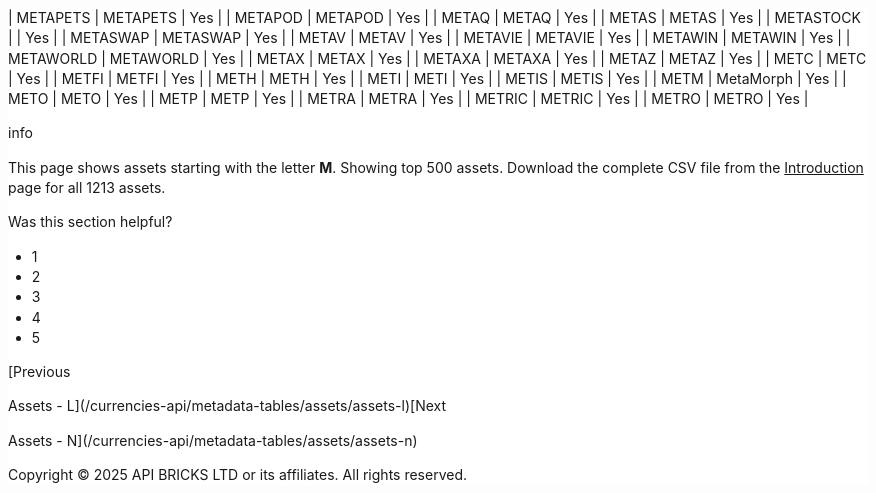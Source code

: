| METAPETS | METAPETS | Yes |
| METAPOD | METAPOD | Yes |
| METAQ | METAQ | Yes |
| METAS | METAS | Yes |
| METASTOCK |  | Yes |
| METASWAP | METASWAP | Yes |
| METAV | METAV | Yes |
| METAVIE | METAVIE | Yes |
| METAWIN | METAWIN | Yes |
| METAWORLD | METAWORLD | Yes |
| METAX | METAX | Yes |
| METAXA | METAXA | Yes |
| METAZ | METAZ | Yes |
| METC | METC | Yes |
| METFI | METFI | Yes |
| METH | METH | Yes |
| METI | METI | Yes |
| METIS | METIS | Yes |
| METM | MetaMorph | Yes |
| METO | METO | Yes |
| METP | METP | Yes |
| METRA | METRA | Yes |
| METRIC | METRIC | Yes |
| METRO | METRO | Yes |

info

This page shows assets starting with the letter **M**.
Showing top 500 assets. Download the complete CSV file from the [Introduction](/currencies-api/metadata-tables/introduction) page for all 1213 assets.

Was this section helpful?

* 1
* 2
* 3
* 4
* 5

[Previous

Assets - L](/currencies-api/metadata-tables/assets/assets-l)[Next

Assets - N](/currencies-api/metadata-tables/assets/assets-n)

Copyright © 2025 API BRICKS LTD or its affiliates. All rights reserved.